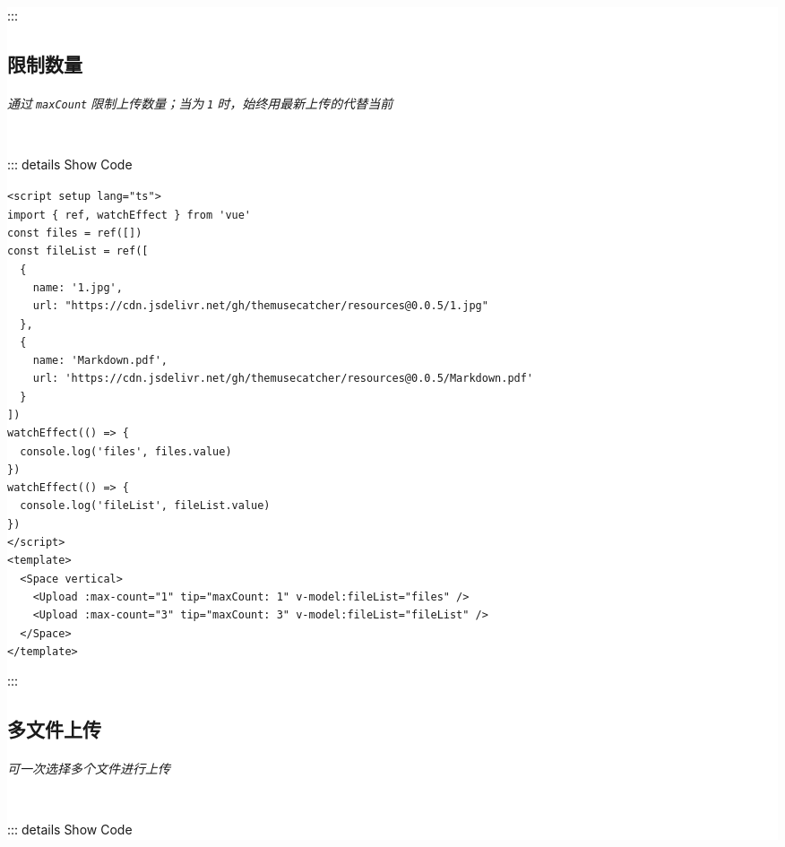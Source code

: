 :::

## 限制数量

*通过 `maxCount` 限制上传数量；当为 `1` 时，始终用最新上传的代替当前*

<br/>

<Space vertical>
  <Upload :max-count="1" tip="maxCount: 1" v-model:fileList="files" />
  <Upload :max-count="3" tip="maxCount: 3" v-model:fileList="fileList" />
</Space>

::: details Show Code

```vue
<script setup lang="ts">
import { ref, watchEffect } from 'vue'
const files = ref([])
const fileList = ref([
  {
    name: '1.jpg',
    url: "https://cdn.jsdelivr.net/gh/themusecatcher/resources@0.0.5/1.jpg"
  },
  {
    name: 'Markdown.pdf',
    url: 'https://cdn.jsdelivr.net/gh/themusecatcher/resources@0.0.5/Markdown.pdf'
  }
])
watchEffect(() => {
  console.log('files', files.value)
})
watchEffect(() => {
  console.log('fileList', fileList.value)
})
</script>
<template>
  <Space vertical>
    <Upload :max-count="1" tip="maxCount: 1" v-model:fileList="files" />
    <Upload :max-count="3" tip="maxCount: 3" v-model:fileList="fileList" />
  </Space>
</template>
```

:::

## 多文件上传

*可一次选择多个文件进行上传*

<br/>

<Upload multiple v-model:fileList="files" />

::: details Show Code

